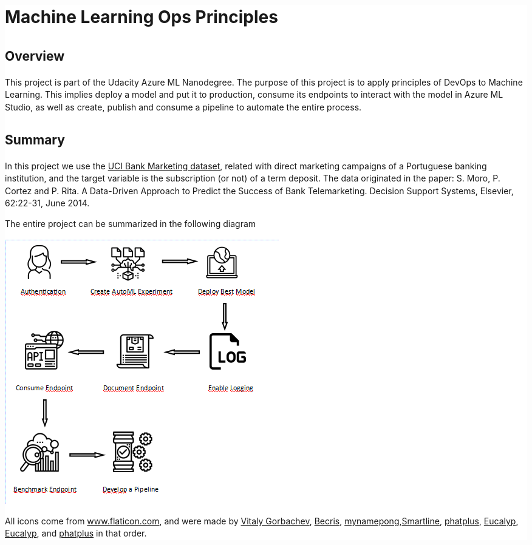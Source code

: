 # Machine Learning Ops Principles

## Overview

This project is part of the Udacity Azure ML Nanodegree. The purpose of this project is to apply principles of DevOps to Machine Learning. This implies deploy a model and put it to production, consume its endpoints to interact with the model in Azure ML Studio, as well as create, publish and consume a pipeline to automate the entire process.

## Summary

In this project we use the <a href="https://archive.ics.uci.edu/ml/datasets/Bank+Marketing">UCI Bank Marketing dataset</a>, related with direct marketing campaigns of a Portuguese banking institution, and the target variable is the subscription (or not) of a term deposit. The data originated in the paper: S. Moro, P. Cortez and P. Rita. A Data-Driven Approach to Predict the Success of Bank Telemarketing. Decision Support Systems, Elsevier, 62:22-31, June 2014.

The entire project can be summarized in the following diagram

![diagram](./images/diagram.png)

All icons come from <a href="https://www.flaticon.com/" title="Flaticon"> www.flaticon.com</a>, and were made by <a href="https://www.flaticon.com/authors/vitaly-gorbachev" title="Vitaly Gorbachev">Vitaly Gorbachev</a>, <a href="https://www.flaticon.com/authors/becris" title="Becris">Becris</a>, <a href="https://www.flaticon.com/authors/mynamepong" title="mynamepong">mynamepong</a>,<a href="https://www.flaticon.com/authors/smartline" title="Smartline">Smartline</a>, <a href="https://www.flaticon.com/authors/phatplus" title="phatplus">phatplus</a>, <a href="https://www.flaticon.com/authors/eucalyp" title="Eucalyp">Eucalyp</a>, <a href="https://www.flaticon.com/authors/eucalyp" title="Eucalyp">Eucalyp</a>, and <a href="https://www.flaticon.com/free-icon/pipeline_1418036?related_item_id=1418124&term=pipeline%20industry" title="phatplus">phatplus</a> in that order.
